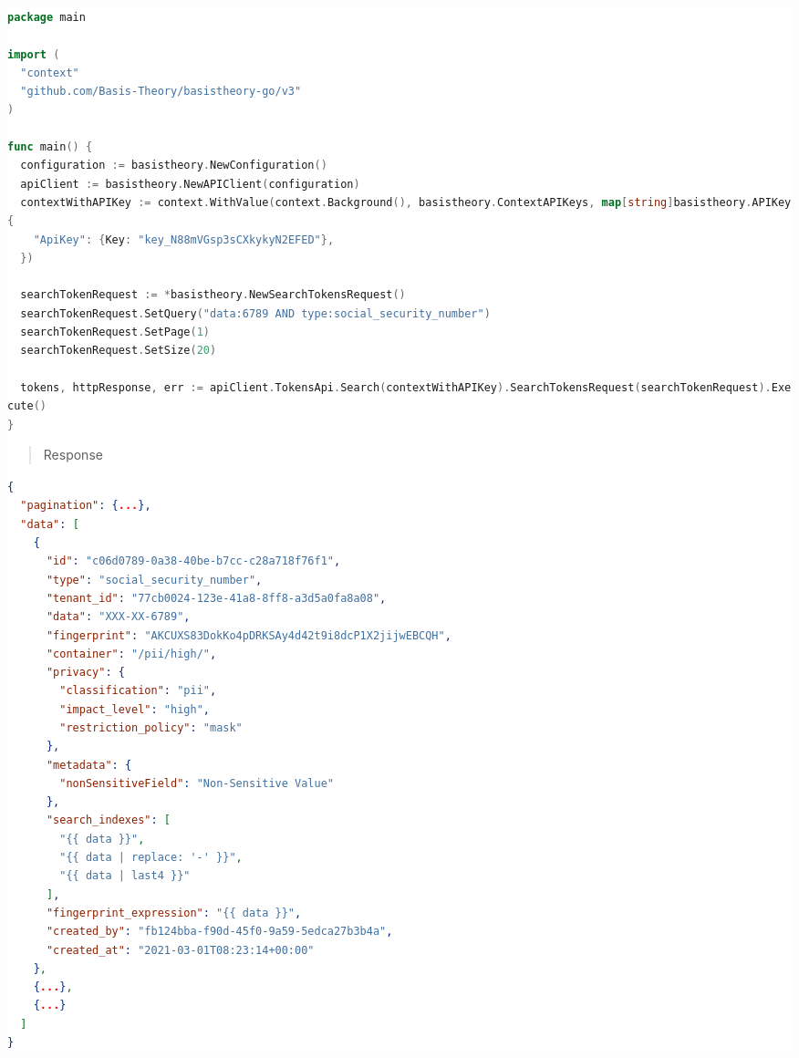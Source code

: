 ```go
package main

import (
  "context"
  "github.com/Basis-Theory/basistheory-go/v3"
)

func main() {
  configuration := basistheory.NewConfiguration()
  apiClient := basistheory.NewAPIClient(configuration)
  contextWithAPIKey := context.WithValue(context.Background(), basistheory.ContextAPIKeys, map[string]basistheory.APIKey{
    "ApiKey": {Key: "key_N88mVGsp3sCXkykyN2EFED"},
  })

  searchTokenRequest := *basistheory.NewSearchTokensRequest()
  searchTokenRequest.SetQuery("data:6789 AND type:social_security_number")
  searchTokenRequest.SetPage(1)
  searchTokenRequest.SetSize(20)

  tokens, httpResponse, err := apiClient.TokensApi.Search(contextWithAPIKey).SearchTokensRequest(searchTokenRequest).Execute()
}
```

> Response

```json
{
  "pagination": {...},
  "data": [
    {
      "id": "c06d0789-0a38-40be-b7cc-c28a718f76f1",
      "type": "social_security_number",
      "tenant_id": "77cb0024-123e-41a8-8ff8-a3d5a0fa8a08",
      "data": "XXX-XX-6789",
      "fingerprint": "AKCUXS83DokKo4pDRKSAy4d42t9i8dcP1X2jijwEBCQH",
      "container": "/pii/high/",
      "privacy": {
        "classification": "pii",
        "impact_level": "high",
        "restriction_policy": "mask"
      },
      "metadata": {
        "nonSensitiveField": "Non-Sensitive Value"
      },
      "search_indexes": [
        "{{ data }}",
        "{{ data | replace: '-' }}",
        "{{ data | last4 }}"
      ],
      "fingerprint_expression": "{{ data }}",
      "created_by": "fb124bba-f90d-45f0-9a59-5edca27b3b4a",
      "created_at": "2021-03-01T08:23:14+00:00"
    },
    {...},
    {...}
  ]
}
```
